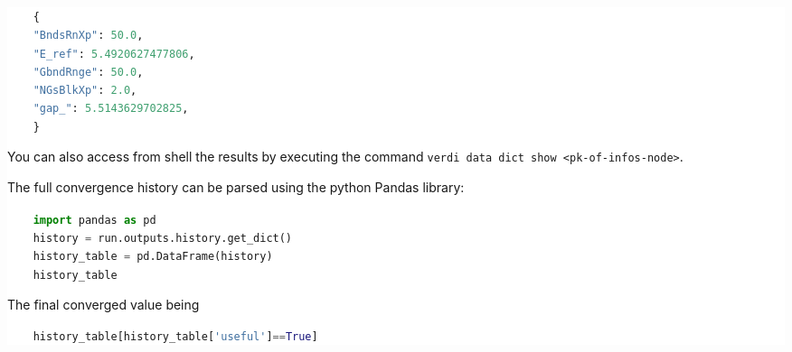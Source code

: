 ```python
    {
    "BndsRnXp": 50.0,
    "E_ref": 5.4920627477806,
    "GbndRnge": 50.0,
    "NGsBlkXp": 2.0,
    "gap_": 5.5143629702825,
    }
```

You can also access from shell the results by executing the command ``verdi data dict show <pk-of-infos-node>``.

The full convergence history can be parsed using the python Pandas library:

```python
    import pandas as pd
    history = run.outputs.history.get_dict()
    history_table = pd.DataFrame(history)
    history_table
```

The final converged value being

```python
    history_table[history_table['useful']==True]
```